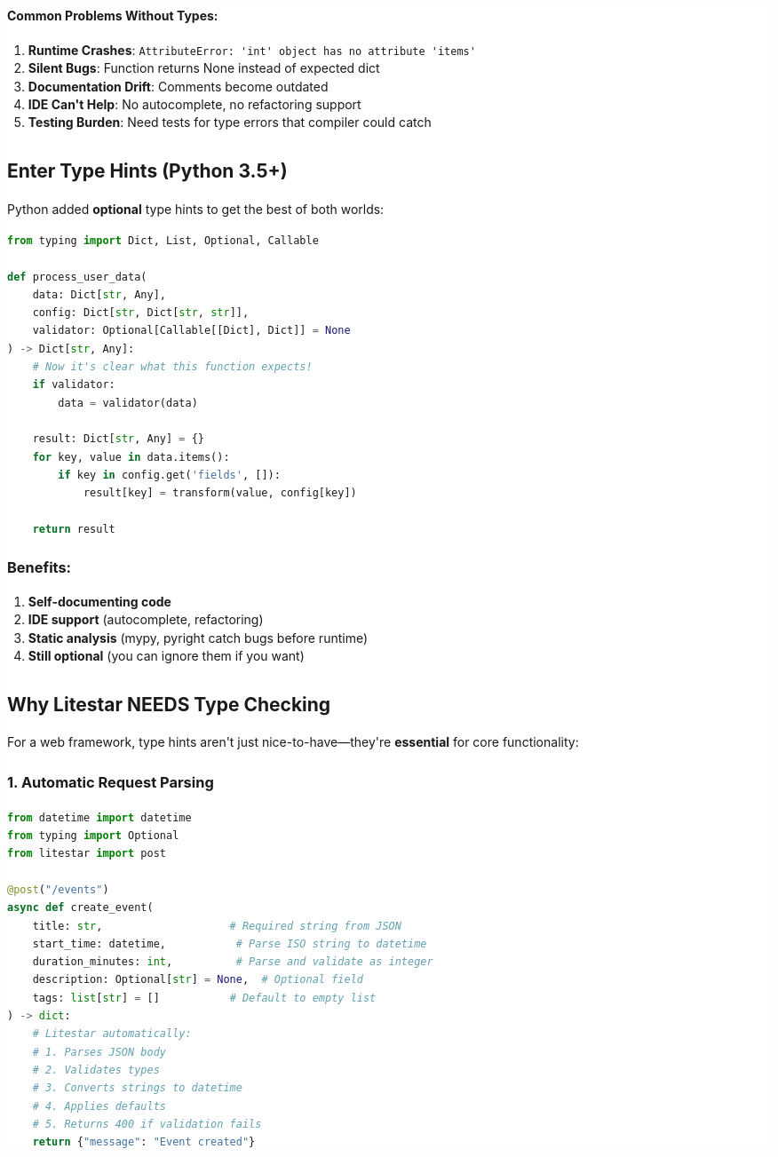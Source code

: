#### Common Problems Without Types:
1. **Runtime Crashes**: `AttributeError: 'int' object has no attribute 'items'`
2. **Silent Bugs**: Function returns None instead of expected dict
3. **Documentation Drift**: Comments become outdated
4. **IDE Can't Help**: No autocomplete, no refactoring support
5. **Testing Burden**: Need tests for type errors that compiler could catch

## Enter Type Hints (Python 3.5+)

Python added **optional** type hints to get the best of both worlds:

```python
from typing import Dict, List, Optional, Callable

def process_user_data(
    data: Dict[str, Any],
    config: Dict[str, Dict[str, str]],
    validator: Optional[Callable[[Dict], Dict]] = None
) -> Dict[str, Any]:
    # Now it's clear what this function expects!
    if validator:
        data = validator(data)
    
    result: Dict[str, Any] = {}
    for key, value in data.items():
        if key in config.get('fields', []):
            result[key] = transform(value, config[key])
    
    return result
```

### Benefits:
1. **Self-documenting code**
2. **IDE support** (autocomplete, refactoring)
3. **Static analysis** (mypy, pyright catch bugs before runtime)
4. **Still optional** (you can ignore them if you want)

## Why Litestar NEEDS Type Checking

For a web framework, type hints aren't just nice-to-have—they're **essential** for core functionality:

### 1. Automatic Request Parsing
```python
from datetime import datetime
from typing import Optional
from litestar import post

@post("/events")
async def create_event(
    title: str,                    # Required string from JSON
    start_time: datetime,           # Parse ISO string to datetime
    duration_minutes: int,          # Parse and validate as integer
    description: Optional[str] = None,  # Optional field
    tags: list[str] = []           # Default to empty list
) -> dict:
    # Litestar automatically:
    # 1. Parses JSON body
    # 2. Validates types
    # 3. Converts strings to datetime
    # 4. Applies defaults
    # 5. Returns 400 if validation fails
    return {"message": "Event created"}
```